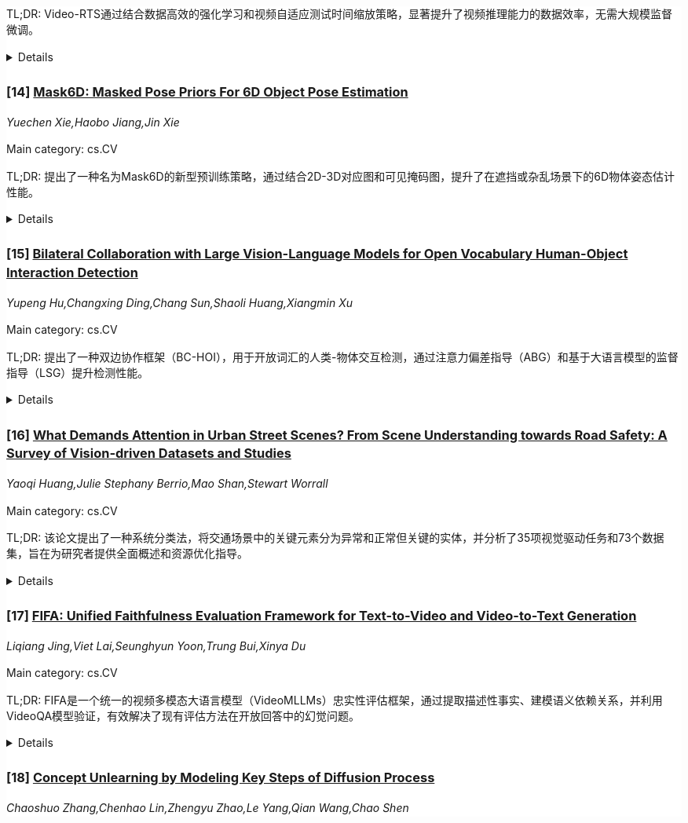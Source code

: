 TL;DR: Video-RTS通过结合数据高效的强化学习和视频自适应测试时间缩放策略，显著提升了视频推理能力的数据效率，无需大规模监督微调。


<details><summary>Details</summary></details>


### [14] [Mask6D: Masked Pose Priors For 6D Object Pose Estimation](https://arxiv.org/abs/2507.06486)
*Yuechen Xie,Haobo Jiang,Jin Xie*

Main category: cs.CV

TL;DR: 提出了一种名为Mask6D的新型预训练策略，通过结合2D-3D对应图和可见掩码图，提升了在遮挡或杂乱场景下的6D物体姿态估计性能。


<details><summary>Details</summary></details>


### [15] [Bilateral Collaboration with Large Vision-Language Models for Open Vocabulary Human-Object Interaction Detection](https://arxiv.org/abs/2507.06510)
*Yupeng Hu,Changxing Ding,Chang Sun,Shaoli Huang,Xiangmin Xu*

Main category: cs.CV

TL;DR: 提出了一种双边协作框架（BC-HOI），用于开放词汇的人类-物体交互检测，通过注意力偏差指导（ABG）和基于大语言模型的监督指导（LSG）提升检测性能。


<details><summary>Details</summary></details>


### [16] [What Demands Attention in Urban Street Scenes? From Scene Understanding towards Road Safety: A Survey of Vision-driven Datasets and Studies](https://arxiv.org/abs/2507.06513)
*Yaoqi Huang,Julie Stephany Berrio,Mao Shan,Stewart Worrall*

Main category: cs.CV

TL;DR: 该论文提出了一种系统分类法，将交通场景中的关键元素分为异常和正常但关键的实体，并分析了35项视觉驱动任务和73个数据集，旨在为研究者提供全面概述和资源优化指导。


<details><summary>Details</summary></details>


### [17] [FIFA: Unified Faithfulness Evaluation Framework for Text-to-Video and Video-to-Text Generation](https://arxiv.org/abs/2507.06523)
*Liqiang Jing,Viet Lai,Seunghyun Yoon,Trung Bui,Xinya Du*

Main category: cs.CV

TL;DR: FIFA是一个统一的视频多模态大语言模型（VideoMLLMs）忠实性评估框架，通过提取描述性事实、建模语义依赖关系，并利用VideoQA模型验证，有效解决了现有评估方法在开放回答中的幻觉问题。


<details><summary>Details</summary></details>


### [18] [Concept Unlearning by Modeling Key Steps of Diffusion Process](https://arxiv.org/abs/2507.06526)
*Chaoshuo Zhang,Chenhao Lin,Zhengyu Zhao,Le Yang,Qian Wang,Chao Shen*
